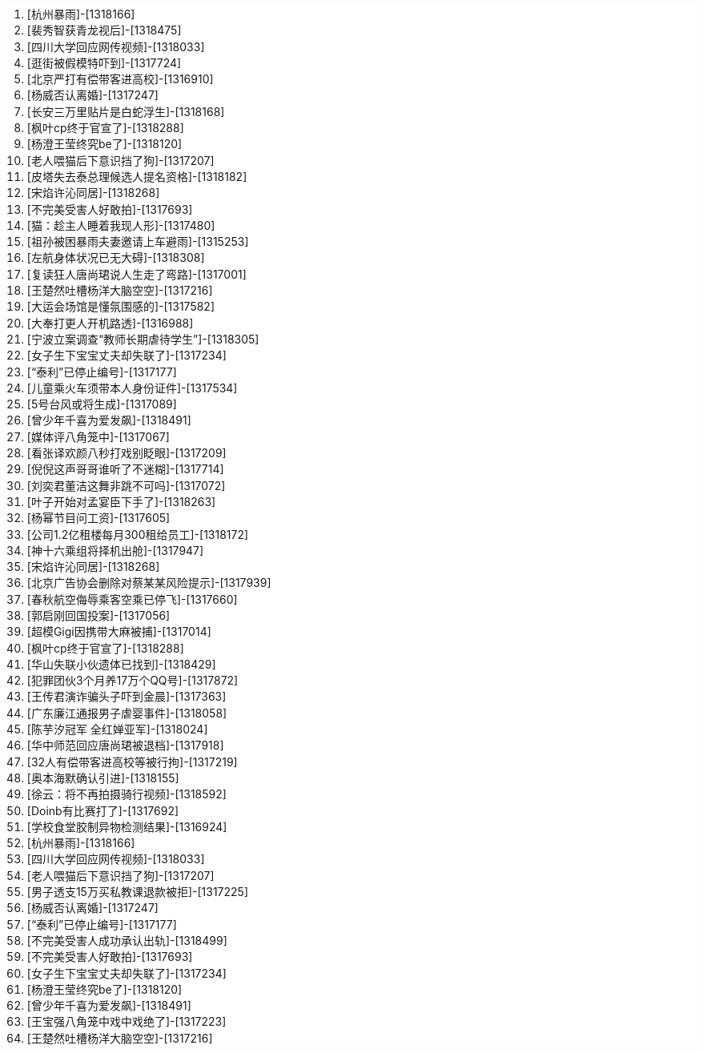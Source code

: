 1. [杭州暴雨]-[1318166]
1. [裴秀智获青龙视后]-[1318475]
1. [四川大学回应网传视频]-[1318033]
1. [逛街被假模特吓到]-[1317724]
1. [北京严打有偿带客进高校]-[1316910]
1. [杨威否认离婚]-[1317247]
1. [长安三万里贴片是白蛇浮生]-[1318168]
1. [枫叶cp终于官宣了]-[1318288]
1. [杨澄王莹终究be了]-[1318120]
1. [老人喂猫后下意识挡了狗]-[1317207]
1. [皮塔失去泰总理候选人提名资格]-[1318182]
1. [宋焰许沁同居]-[1318268]
1. [不完美受害人好敢拍]-[1317693]
1. [猫：趁主人睡着我现人形]-[1317480]
1. [祖孙被困暴雨夫妻邀请上车避雨]-[1315253]
1. [左航身体状况已无大碍]-[1318308]
1. [复读狂人唐尚珺说人生走了弯路]-[1317001]
1. [王楚然吐槽杨洋大脑空空]-[1317216]
1. [大运会场馆是懂氛围感的]-[1317582]
1. [大奉打更人开机路透]-[1316988]
1. [宁波立案调查“教师长期虐待学生”]-[1318305]
1. [女子生下宝宝丈夫却失联了]-[1317234]
1. [“泰利”已停止编号]-[1317177]
1. [儿童乘火车须带本人身份证件]-[1317534]
1. [5号台风或将生成]-[1317089]
1. [曾少年千喜为爱发飙]-[1318491]
1. [媒体评八角笼中]-[1317067]
1. [看张译欢颜八秒打戏别眨眼]-[1317209]
1. [倪倪这声哥哥谁听了不迷糊]-[1317714]
1. [刘奕君董洁这舞非跳不可吗]-[1317072]
1. [叶子开始对孟宴臣下手了]-[1318263]
1. [杨幂节目问工资]-[1317605]
1. [公司1.2亿租楼每月300租给员工]-[1318172]
1. [神十六乘组将择机出舱]-[1317947]
1. [宋焰许沁同居]-[1318268]
1. [北京广告协会删除对蔡某某风险提示]-[1317939]
1. [春秋航空侮辱乘客空乘已停飞]-[1317660]
1. [郭启刚回国投案]-[1317056]
1. [超模Gigi因携带大麻被捕]-[1317014]
1. [枫叶cp终于官宣了]-[1318288]
1. [华山失联小伙遗体已找到]-[1318429]
1. [犯罪团伙3个月养17万个QQ号]-[1317872]
1. [王传君演诈骗头子吓到金晨]-[1317363]
1. [广东廉江通报男子虐婴事件]-[1318058]
1. [陈芋汐冠军 全红婵亚军]-[1318024]
1. [华中师范回应唐尚珺被退档]-[1317918]
1. [32人有偿带客进高校等被行拘]-[1317219]
1. [奥本海默确认引进]-[1318155]
1. [徐云：将不再拍摄骑行视频]-[1318592]
1. [Doinb有比赛打了]-[1317692]
1. [学校食堂胶制异物检测结果]-[1316924]
1. [杭州暴雨]-[1318166]
1. [四川大学回应网传视频]-[1318033]
1. [老人喂猫后下意识挡了狗]-[1317207]
1. [男子透支15万买私教课退款被拒]-[1317225]
1. [杨威否认离婚]-[1317247]
1. [“泰利”已停止编号]-[1317177]
1. [不完美受害人成功承认出轨]-[1318499]
1. [不完美受害人好敢拍]-[1317693]
1. [女子生下宝宝丈夫却失联了]-[1317234]
1. [杨澄王莹终究be了]-[1318120]
1. [曾少年千喜为爱发飙]-[1318491]
1. [王宝强八角笼中戏中戏绝了]-[1317223]
1. [王楚然吐槽杨洋大脑空空]-[1317216]
